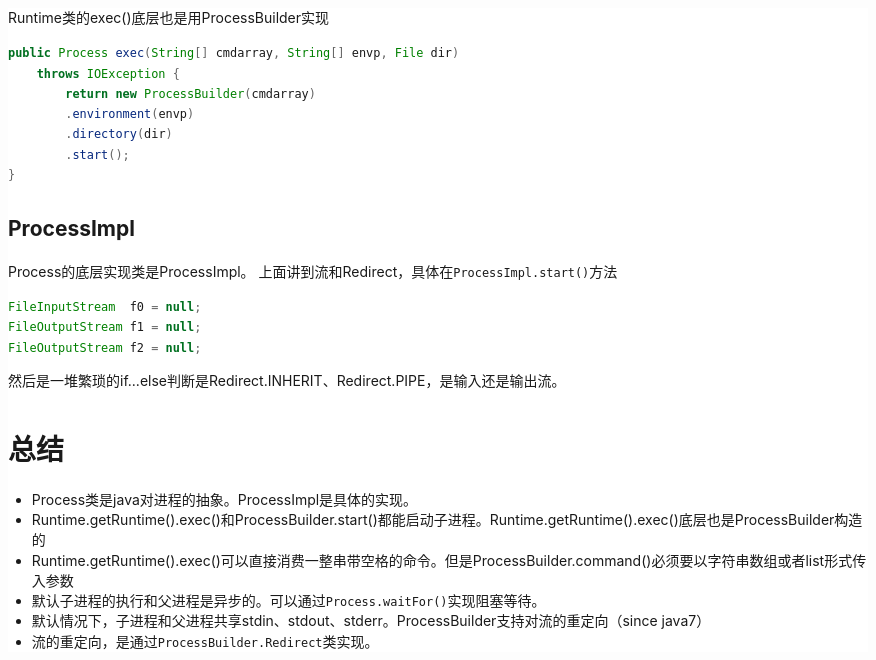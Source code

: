 Runtime类的exec()底层也是用ProcessBuilder实现
```java
public Process exec(String[] cmdarray, String[] envp, File dir)
    throws IOException {
        return new ProcessBuilder(cmdarray)
        .environment(envp)
        .directory(dir)
        .start();
}
```

## ProcessImpl

Process的底层实现类是ProcessImpl。
上面讲到流和Redirect，具体在`ProcessImpl.start()`方法
```java
FileInputStream  f0 = null;
FileOutputStream f1 = null;
FileOutputStream f2 = null;
```
然后是一堆繁琐的if...else判断是Redirect.INHERIT、Redirect.PIPE，是输入还是输出流。

# 总结

- Process类是java对进程的抽象。ProcessImpl是具体的实现。
- Runtime.getRuntime().exec()和ProcessBuilder.start()都能启动子进程。Runtime.getRuntime().exec()底层也是ProcessBuilder构造的
- Runtime.getRuntime().exec()可以直接消费一整串带空格的命令。但是ProcessBuilder.command()必须要以字符串数组或者list形式传入参数
- 默认子进程的执行和父进程是异步的。可以通过`Process.waitFor()`实现阻塞等待。
- 默认情况下，子进程和父进程共享stdin、stdout、stderr。ProcessBuilder支持对流的重定向（since java7）
- 流的重定向，是通过`ProcessBuilder.Redirect`类实现。

